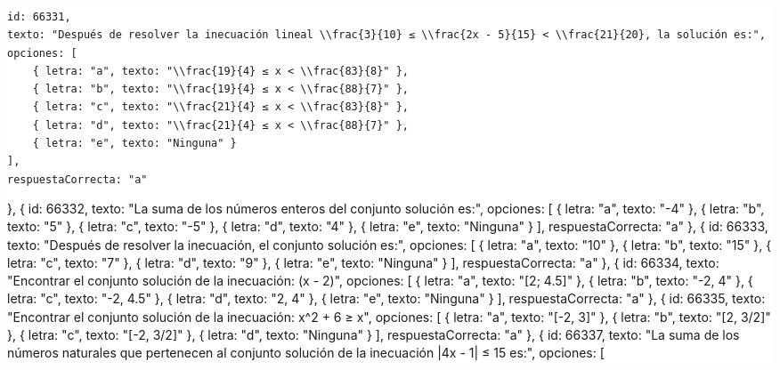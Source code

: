     id: 66331,
    texto: "Después de resolver la inecuación lineal \\frac{3}{10} ≤ \\frac{2x - 5}{15} < \\frac{21}{20}, la solución es:",
    opciones: [
        { letra: "a", texto: "\\frac{19}{4} ≤ x < \\frac{83}{8}" },
        { letra: "b", texto: "\\frac{19}{4} ≤ x < \\frac{88}{7}" },
        { letra: "c", texto: "\\frac{21}{4} ≤ x < \\frac{83}{8}" },
        { letra: "d", texto: "\\frac{21}{4} ≤ x < \\frac{88}{7}" },
        { letra: "e", texto: "Ninguna" }
    ],
    respuestaCorrecta: "a"
},
{
    id: 66332,
    texto: "La suma de los números enteros del conjunto solución es:",
    opciones: [
        { letra: "a", texto: "-4" },
        { letra: "b", texto: "5" },
        { letra: "c", texto: "-5" },
        { letra: "d", texto: "4" },
        { letra: "e", texto: "Ninguna" }
    ],
    respuestaCorrecta: "a"
},
{
    id: 66333,
    texto: "Después de resolver la inecuación, el conjunto solución es:",
    opciones: [
        { letra: "a", texto: "10" },
        { letra: "b", texto: "15" },
        { letra: "c", texto: "7" },
        { letra: "d", texto: "9" },
        { letra: "e", texto: "Ninguna" }
    ],
    respuestaCorrecta: "a"
},
{
    id: 66334,
    texto: "Encontrar el conjunto solución de la inecuación: (x - 2)",
    opciones: [
        { letra: "a", texto: "[2; 4.5]" },
        { letra: "b", texto: "-2, 4" },
        { letra: "c", texto: "-2, 4.5" },
        { letra: "d", texto: "2, 4" },
        { letra: "e", texto: "Ninguna" }
    ],
    respuestaCorrecta: "a"
},
{
    id: 66335,
    texto: "Encontrar el conjunto solución de la inecuación: x^2 + 6 ≥ x",
    opciones: [
        { letra: "a", texto: "[-2, 3]" },
        { letra: "b", texto: "[2, 3/2]" },
        { letra: "c", texto: "[-2, 3/2]" },
        { letra: "d", texto: "Ninguna" }
    ],
    respuestaCorrecta: "a"
},
{
    id: 66337,
    texto: "La suma de los números naturales que pertenecen al conjunto solución de la inecuación |4x - 1| ≤ 15 es:",
    opciones: [